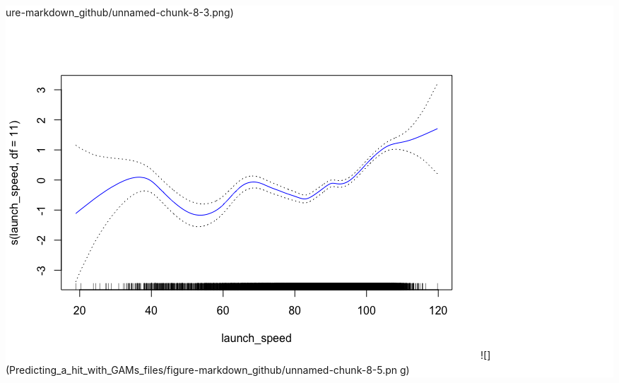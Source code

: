 ure-markdown_github/unnamed-chunk-8-3.png)![](Predicting_a_hit_with_GAMs_files/figure-markdown_github/unnamed-chunk-8-4.png)![](Predicting_a_hit_with_GAMs_files/figure-markdown_github/unnamed-chunk-8-5.pn
g)
